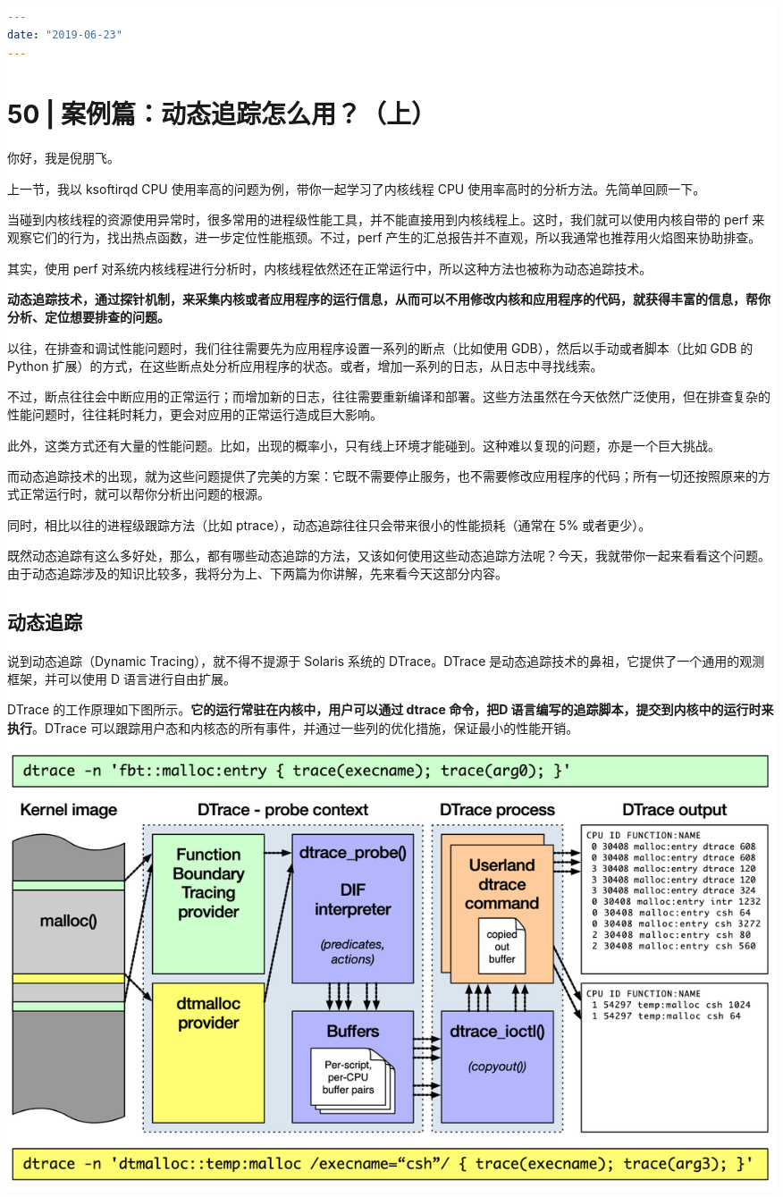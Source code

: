 ```yaml
---
date: "2019-06-23"
---  
```

      
# 50 | 案例篇：动态追踪怎么用？（上）
你好，我是倪朋飞。

上一节，我以 ksoftirqd CPU 使用率高的问题为例，带你一起学习了内核线程 CPU 使用率高时的分析方法。先简单回顾一下。

当碰到内核线程的资源使用异常时，很多常用的进程级性能工具，并不能直接用到内核线程上。这时，我们就可以使用内核自带的 perf 来观察它们的行为，找出热点函数，进一步定位性能瓶颈。不过，perf 产生的汇总报告并不直观，所以我通常也推荐用火焰图来协助排查。

其实，使用 perf 对系统内核线程进行分析时，内核线程依然还在正常运行中，所以这种方法也被称为动态追踪技术。

**动态追踪技术，通过探针机制，来采集内核或者应用程序的运行信息，从而可以不用修改内核和应用程序的代码，就获得丰富的信息，帮你分析、定位想要排查的问题。**

以往，在排查和调试性能问题时，我们往往需要先为应用程序设置一系列的断点（比如使用 GDB），然后以手动或者脚本（比如 GDB 的 Python 扩展）的方式，在这些断点处分析应用程序的状态。或者，增加一系列的日志，从日志中寻找线索。

不过，断点往往会中断应用的正常运行；而增加新的日志，往往需要重新编译和部署。这些方法虽然在今天依然广泛使用，但在排查复杂的性能问题时，往往耗时耗力，更会对应用的正常运行造成巨大影响。



此外，这类方式还有大量的性能问题。比如，出现的概率小，只有线上环境才能碰到。这种难以复现的问题，亦是一个巨大挑战。

而动态追踪技术的出现，就为这些问题提供了完美的方案：它既不需要停止服务，也不需要修改应用程序的代码；所有一切还按照原来的方式正常运行时，就可以帮你分析出问题的根源。

同时，相比以往的进程级跟踪方法（比如 ptrace），动态追踪往往只会带来很小的性能损耗（通常在 5\% 或者更少）。

既然动态追踪有这么多好处，那么，都有哪些动态追踪的方法，又该如何使用这些动态追踪方法呢？今天，我就带你一起来看看这个问题。由于动态追踪涉及的知识比较多，我将分为上、下两篇为你讲解，先来看今天这部分内容。

## 动态追踪

说到动态追踪（Dynamic Tracing），就不得不提源于 Solaris 系统的 DTrace。DTrace 是动态追踪技术的鼻祖，它提供了一个通用的观测框架，并可以使用 D 语言进行自由扩展。

DTrace 的工作原理如下图所示。**它的运行常驻在内核中，用户可以通过 dtrace 命令，把D 语言编写的追踪脚本，提交到内核中的运行时来执行**。DTrace 可以跟踪用户态和内核态的所有事件，并通过一些列的优化措施，保证最小的性能开销。

![](./httpsstatic001geekbangorgresourceimage61a66144b1947373bd5668010502bd0e45a6.png)
